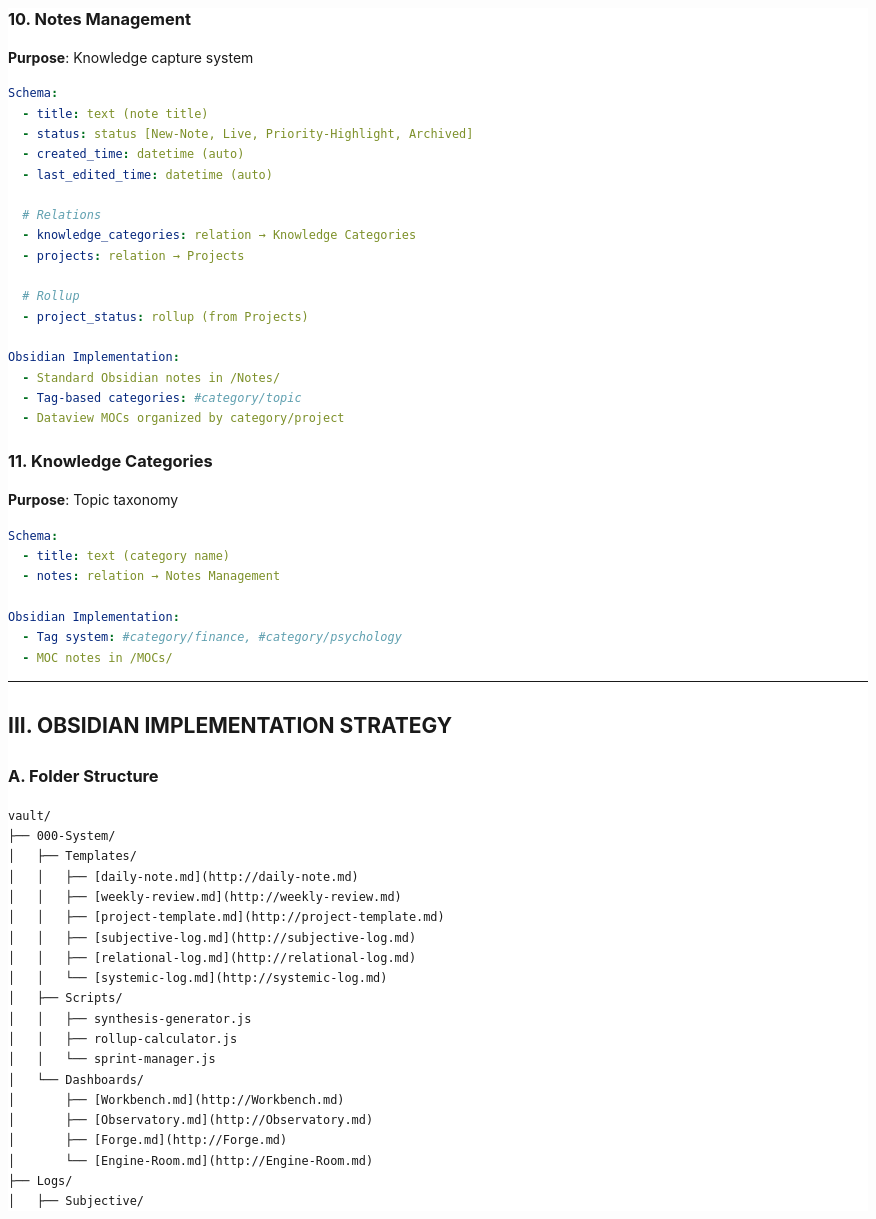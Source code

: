 ### 10. Notes Management

**Purpose**: Knowledge capture system

```yaml
Schema:
  - title: text (note title)
  - status: status [New-Note, Live, Priority-Highlight, Archived]
  - created_time: datetime (auto)
  - last_edited_time: datetime (auto)
  
  # Relations
  - knowledge_categories: relation → Knowledge Categories
  - projects: relation → Projects
  
  # Rollup
  - project_status: rollup (from Projects)

Obsidian Implementation:
  - Standard Obsidian notes in /Notes/
  - Tag-based categories: #category/topic
  - Dataview MOCs organized by category/project
```

### 11. Knowledge Categories

**Purpose**: Topic taxonomy

```yaml
Schema:
  - title: text (category name)
  - notes: relation → Notes Management

Obsidian Implementation:
  - Tag system: #category/finance, #category/psychology
  - MOC notes in /MOCs/
```

---

## III. OBSIDIAN IMPLEMENTATION STRATEGY

### A. Folder Structure

```
vault/
├── 000-System/
│   ├── Templates/
│   │   ├── [daily-note.md](http://daily-note.md)
│   │   ├── [weekly-review.md](http://weekly-review.md)
│   │   ├── [project-template.md](http://project-template.md)
│   │   ├── [subjective-log.md](http://subjective-log.md)
│   │   ├── [relational-log.md](http://relational-log.md)
│   │   └── [systemic-log.md](http://systemic-log.md)
│   ├── Scripts/
│   │   ├── synthesis-generator.js
│   │   ├── rollup-calculator.js
│   │   └── sprint-manager.js
│   └── Dashboards/
│       ├── [Workbench.md](http://Workbench.md)
│       ├── [Observatory.md](http://Observatory.md)
│       ├── [Forge.md](http://Forge.md)
│       └── [Engine-Room.md](http://Engine-Room.md)
├── Logs/
│   ├── Subjective/
```